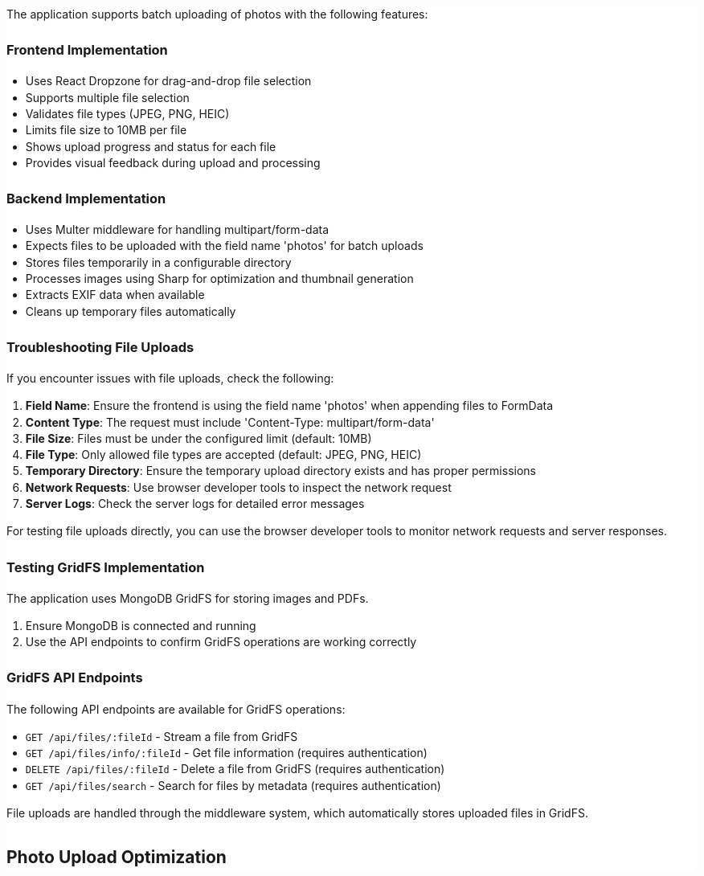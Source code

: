The application supports batch uploading of photos with the following features:

### Frontend Implementation
- Uses React Dropzone for drag-and-drop file selection
- Supports multiple file selection
- Validates file types (JPEG, PNG, HEIC)
- Limits file size to 10MB per file
- Shows upload progress and status for each file
- Provides visual feedback during upload and processing

### Backend Implementation
- Uses Multer middleware for handling multipart/form-data
- Expects files to be uploaded with the field name 'photos' for batch uploads
- Stores files temporarily in a configurable directory
- Processes images using Sharp for optimization and thumbnail generation
- Extracts EXIF data when available
- Cleans up temporary files automatically

### Troubleshooting File Uploads

If you encounter issues with file uploads, check the following:

1. **Field Name**: Ensure the frontend is using the field name 'photos' when appending files to FormData
2. **Content Type**: The request must include 'Content-Type: multipart/form-data'
3. **File Size**: Files must be under the configured limit (default: 10MB)
4. **File Type**: Only allowed file types are accepted (default: JPEG, PNG, HEIC)
5. **Temporary Directory**: Ensure the temporary upload directory exists and has proper permissions
6. **Network Requests**: Use browser developer tools to inspect the network request
7. **Server Logs**: Check the server logs for detailed error messages

For testing file uploads directly, you can use the browser developer tools to monitor network requests and server responses.

### Testing GridFS Implementation

The application uses MongoDB GridFS for storing images and PDFs.

1. Ensure MongoDB is connected and running
2. Use the API endpoints to confirm GridFS operations are working correctly

### GridFS API Endpoints

The following API endpoints are available for GridFS operations:

- `GET /api/files/:fileId` - Stream a file from GridFS
- `GET /api/files/info/:fileId` - Get file information (requires authentication)
- `DELETE /api/files/:fileId` - Delete a file from GridFS (requires authentication)
- `GET /api/files/search` - Search for files by metadata (requires authentication)

File uploads are handled through the middleware system, which automatically stores uploaded files in GridFS.

## Photo Upload Optimization
